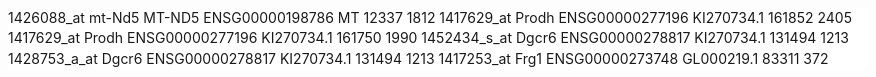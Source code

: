 <tr class="odd">
<td style="text-align: left;">1426088_at</td>
<td style="text-align: left;">mt-Nd5</td>
<td style="text-align: left;">MT-ND5</td>
<td style="text-align: left;">ENSG00000198786</td>
<td style="text-align: left;">MT</td>
<td style="text-align: right;">12337</td>
<td style="text-align: right;">1812</td>
</tr>
<tr class="even">
<td style="text-align: left;">1417629_at</td>
<td style="text-align: left;">Prodh</td>
<td style="text-align: left;"></td>
<td style="text-align: left;">ENSG00000277196</td>
<td style="text-align: left;">KI270734.1</td>
<td style="text-align: right;">161852</td>
<td style="text-align: right;">2405</td>
</tr>
<tr class="odd">
<td style="text-align: left;">1417629_at</td>
<td style="text-align: left;">Prodh</td>
<td style="text-align: left;"></td>
<td style="text-align: left;">ENSG00000277196</td>
<td style="text-align: left;">KI270734.1</td>
<td style="text-align: right;">161750</td>
<td style="text-align: right;">1990</td>
</tr>
<tr class="even">
<td style="text-align: left;">1452434_s_at</td>
<td style="text-align: left;">Dgcr6</td>
<td style="text-align: left;"></td>
<td style="text-align: left;">ENSG00000278817</td>
<td style="text-align: left;">KI270734.1</td>
<td style="text-align: right;">131494</td>
<td style="text-align: right;">1213</td>
</tr>
<tr class="odd">
<td style="text-align: left;">1428753_a_at</td>
<td style="text-align: left;">Dgcr6</td>
<td style="text-align: left;"></td>
<td style="text-align: left;">ENSG00000278817</td>
<td style="text-align: left;">KI270734.1</td>
<td style="text-align: right;">131494</td>
<td style="text-align: right;">1213</td>
</tr>
<tr class="even">
<td style="text-align: left;">1417253_at</td>
<td style="text-align: left;">Frg1</td>
<td style="text-align: left;"></td>
<td style="text-align: left;">ENSG00000273748</td>
<td style="text-align: left;">GL000219.1</td>
<td style="text-align: right;">83311</td>
<td style="text-align: right;">372</td>
</tr>
</tbody>
</table>
